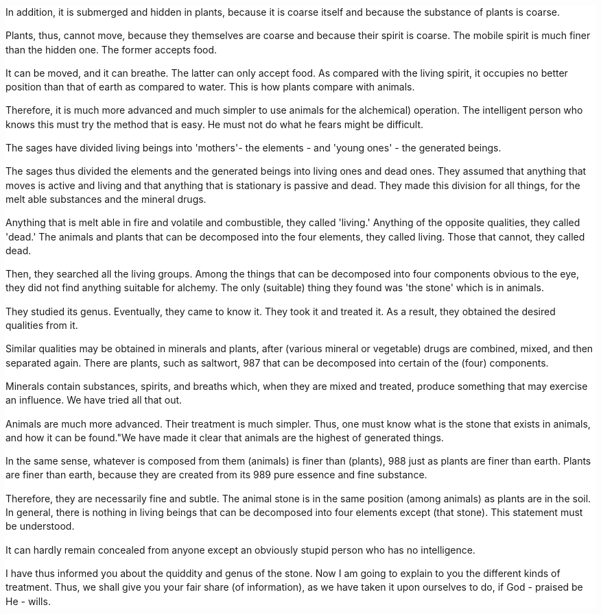 In addition, it is submerged and hidden in plants, because it is coarse itself and because the substance of plants is coarse.

Plants, thus, cannot move, because they themselves are coarse and because their spirit is coarse. The mobile spirit is much finer than the hidden one. The former accepts food. 

It can be moved, and it can breathe. The latter can only accept food. As compared with the living spirit, it occupies no better position than that of earth as compared to water. This is how plants compare with animals.

Therefore, it is much more advanced and much simpler to use animals for the alchemical) operation. The intelligent person who knows this must try the method that is easy. He must not do what he fears might be difficult.

The sages have divided living beings into 'mothers'- the elements - and 'young ones' - the generated beings. 

The sages thus divided the elements and the generated beings into living ones and dead ones. They assumed that anything that moves is active and living and that anything that is stationary is passive and dead. They made this division for all things, for the melt able substances and the mineral drugs. 

Anything that is melt able in fire and volatile and combustible, they called 'living.' Anything of the opposite qualities, they called 'dead.' The animals and plants that can be decomposed into the four elements, they called living. Those that cannot, they called dead.

Then, they searched all the living groups. Among the things that can be decomposed into four components obvious to the eye, they did not find anything suitable for alchemy. The only (suitable) thing they found was 'the stone' which is in animals. 

They studied its genus. Eventually, they came to know it. They took it and treated it. As a result, they obtained the desired qualities from it. 

Similar qualities may be obtained in minerals and plants, after (various mineral or vegetable) drugs are combined, mixed, and then separated again. There are plants, such as saltwort, 987 that can be decomposed into certain of the (four) components. 

Minerals contain substances, spirits, and breaths which, when they are mixed and treated, produce something that may exercise an influence. We have tried all that out.

Animals are much more advanced. Their treatment is much simpler. Thus, one must know what is the stone that exists in animals, and how it can be found."We have made it clear that animals are the highest of generated things. 

In the same sense, whatever is composed from them (animals) is finer than (plants), 988 just as plants are finer than earth. Plants are finer than earth, because they are created from its 989 pure essence and fine substance. 

Therefore, they are necessarily fine and subtle. The animal stone is in the same position (among animals) as plants are in the soil. In general, there is nothing in living beings that can be decomposed into four elements except (that stone). This statement must be understood. 

It can hardly remain concealed from anyone except an obviously stupid person who has no
intelligence.

I have thus informed you about the quiddity and genus of the stone. Now I am going to explain to you the different kinds of treatment. Thus, we shall give you your fair share (of information), as we have taken it upon ourselves to do, if God - praised be He - wills.
